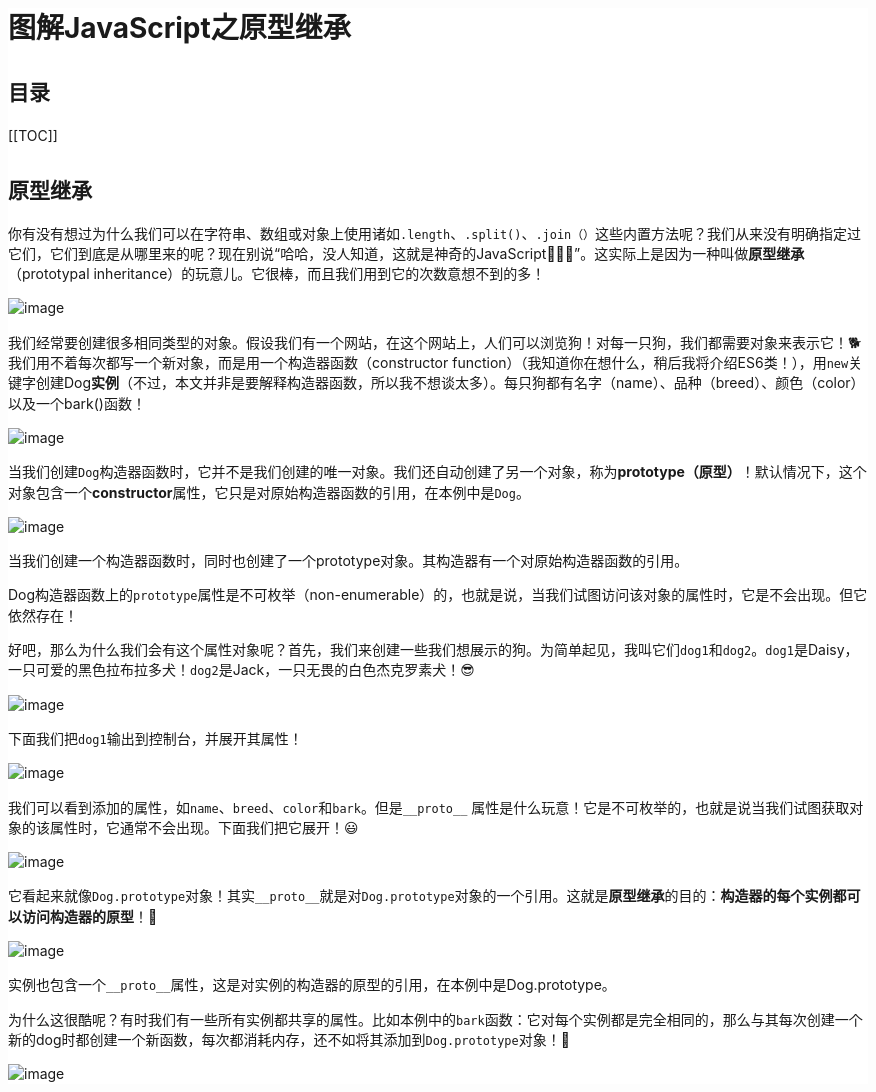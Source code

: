 # 图解JavaScript之原型继承

## 目录

[[TOC]]

## 原型继承

你有没有想过为什么我们可以在字符串、数组或对象上使用诸如`.length`、`.split()`、`.join（）`这些内置方法呢？我们从来没有明确指定过它们，它们到底是从哪里来的呢？现在别说“哈哈，没人知道，这就是神奇的JavaScript🧚🏻‍♂️”。这实际上是因为一种叫做**原型继承**（prototypal inheritance）的玩意儿。它很棒，而且我们用到它的次数意想不到的多！

![image](https://cdn.staticaly.com/gh/jonsam-ng/image-hosting@master/oxygen-space/image.3slsu8co0mo0.webp)

我们经常要创建很多相同类型的对象。假设我们有一个网站，在这个网站上，人们可以浏览狗！对每一只狗，我们都需要对象来表示它！🐕 我们用不着每次都写一个新对象，而是用一个构造器函数（constructor function）（我知道你在想什么，稍后我将介绍ES6类！），用`new`关键字创建Dog**实例**（不过，本文并非是要解释构造器函数，所以我不想谈太多）。每只狗都有名字（name）、品种（breed）、颜色（color）以及一个bark()函数！

![image](https://res.cloudinary.com/practicaldev/image/fetch/s--pDfw39RK--/c_limit%2Cf_auto%2Cfl_progressive%2Cq_auto%2Cw_880/https://thepracticaldev.s3.amazonaws.com/i/caurw7uuk62htpldgtln.png)

当我们创建`Dog`构造器函数时，它并不是我们创建的唯一对象。我们还自动创建了另一个对象，称为**prototype（原型）**！默认情况下，这个对象包含一个**constructor**属性，它只是对原始构造器函数的引用，在本例中是`Dog`。

![image](https://res.cloudinary.com/practicaldev/image/fetch/s--dWGIZ_zz--/c_limit%2Cf_auto%2Cfl_progressive%2Cq_66%2Cw_880/https://thepracticaldev.s3.amazonaws.com/i/9howj4i3zvlgun3svppp.gif)

当我们创建一个构造器函数时，同时也创建了一个prototype对象。其构造器有一个对原始构造器函数的引用。

Dog构造器函数上的`prototype`属性是不可枚举（non-enumerable）的，也就是说，当我们试图访问该对象的属性时，它是不会出现。但它依然存在！

好吧，那么为什么我们会有这个属性对象呢？首先，我们来创建一些我们想展示的狗。为简单起见，我叫它们`dog1`和`dog2`。`dog1`是Daisy，一只可爱的黑色拉布拉多犬！`dog2`是Jack，一只无畏的白色杰克罗素犬！😎

![image](https://res.cloudinary.com/practicaldev/image/fetch/s--O_jSVpBB--/c_limit%2Cf_auto%2Cfl_progressive%2Cq_auto%2Cw_880/https://thepracticaldev.s3.amazonaws.com/i/lyajz4lade30ci2koirq.png)

下面我们把`dog1`输出到控制台，并展开其属性！

![image](https://res.cloudinary.com/practicaldev/image/fetch/s--cA-2FOVV--/c_limit%2Cf_auto%2Cfl_progressive%2Cq_66%2Cw_880/https://thepracticaldev.s3.amazonaws.com/i/tt4yfoz8ckmxfofv3f9v.gif)

我们可以看到添加的属性，如`name`、`breed`、`color`和`bark`。但是`__proto__` 属性是什么玩意！它是不可枚举的，也就是说当我们试图获取对象的该属性时，它通常不会出现。下面我们把它展开！😃

![image](https://res.cloudinary.com/practicaldev/image/fetch/s--zxO-eMV0--/c_limit%2Cf_auto%2Cfl_progressive%2Cq_66%2Cw_880/https://thepracticaldev.s3.amazonaws.com/i/dye57pcku5cfaz0er60c.gif)

它看起来就像`Dog.prototype`对象！其实`__proto__`就是对`Dog.prototype`对象的一个引用。这就是**原型继承**的目的：**构造器的每个实例都可以访问构造器的原型**！🤯

![image](https://res.cloudinary.com/practicaldev/image/fetch/s--FBGV--dx--/c_limit%2Cf_auto%2Cfl_progressive%2Cq_66%2Cw_880/https://thepracticaldev.s3.amazonaws.com/i/t6kiav029gl2e0hv1xct.gif)

实例也包含一个`__proto__`属性，这是对实例的构造器的原型的引用，在本例中是Dog.prototype。

为什么这很酷呢？有时我们有一些所有实例都共享的属性。比如本例中的`bark`函数：它对每个实例都是完全相同的，那么与其每次创建一个新的dog时都创建一个新函数，每次都消耗内存，还不如将其添加到`Dog.prototype`对象！🥳

![image](https://res.cloudinary.com/practicaldev/image/fetch/s--2026kdwz--/c_limit%2Cf_auto%2Cfl_progressive%2Cq_66%2Cw_880/https://thepracticaldev.s3.amazonaws.com/i/59nlnyqioosaowj09xn8.gif)
